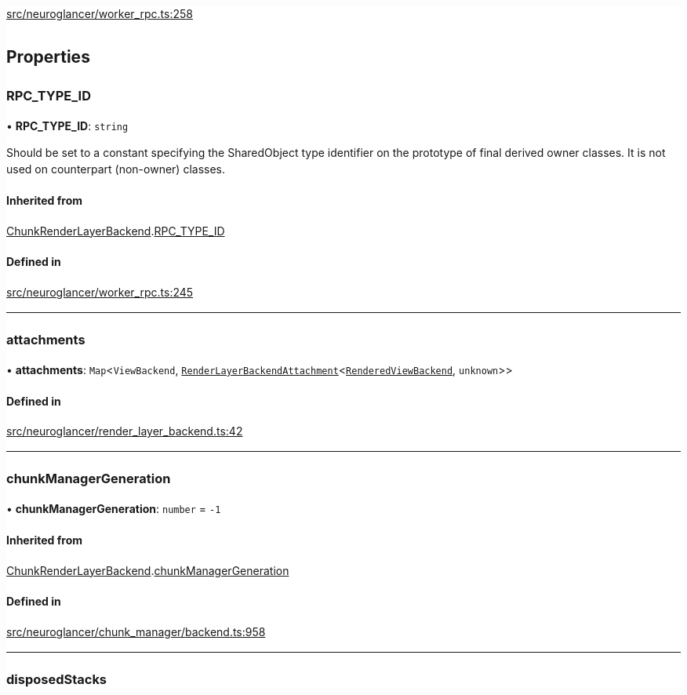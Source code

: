 [src/neuroglancer/worker_rpc.ts:258](https://github.com/ActiveBrainAtlas2/neuroglancer/blob/034b457d/src/neuroglancer/worker_rpc.ts#L258)

## Properties

### RPC\_TYPE\_ID

• **RPC\_TYPE\_ID**: `string`

Should be set to a constant specifying the SharedObject type identifier on the prototype of
final derived owner classes.  It is not used on counterpart (non-owner) classes.

#### Inherited from

[ChunkRenderLayerBackend](neuroglancer_chunk_manager_backend.ChunkRenderLayerBackend.md).[RPC_TYPE_ID](neuroglancer_chunk_manager_backend.ChunkRenderLayerBackend.md#rpc_type_id)

#### Defined in

[src/neuroglancer/worker_rpc.ts:245](https://github.com/ActiveBrainAtlas2/neuroglancer/blob/034b457d/src/neuroglancer/worker_rpc.ts#L245)

___

### attachments

• **attachments**: `Map`<`ViewBackend`, [`RenderLayerBackendAttachment`](neuroglancer_render_layer_backend.RenderLayerBackendAttachment.md)<[`RenderedViewBackend`](../interfaces/neuroglancer_render_layer_backend.RenderedViewBackend.md), `unknown`\>\>

#### Defined in

[src/neuroglancer/render_layer_backend.ts:42](https://github.com/ActiveBrainAtlas2/neuroglancer/blob/034b457d/src/neuroglancer/render_layer_backend.ts#L42)

___

### chunkManagerGeneration

• **chunkManagerGeneration**: `number` = `-1`

#### Inherited from

[ChunkRenderLayerBackend](neuroglancer_chunk_manager_backend.ChunkRenderLayerBackend.md).[chunkManagerGeneration](neuroglancer_chunk_manager_backend.ChunkRenderLayerBackend.md#chunkmanagergeneration)

#### Defined in

[src/neuroglancer/chunk_manager/backend.ts:958](https://github.com/ActiveBrainAtlas2/neuroglancer/blob/034b457d/src/neuroglancer/chunk_manager/backend.ts#L958)

___

### disposedStacks
